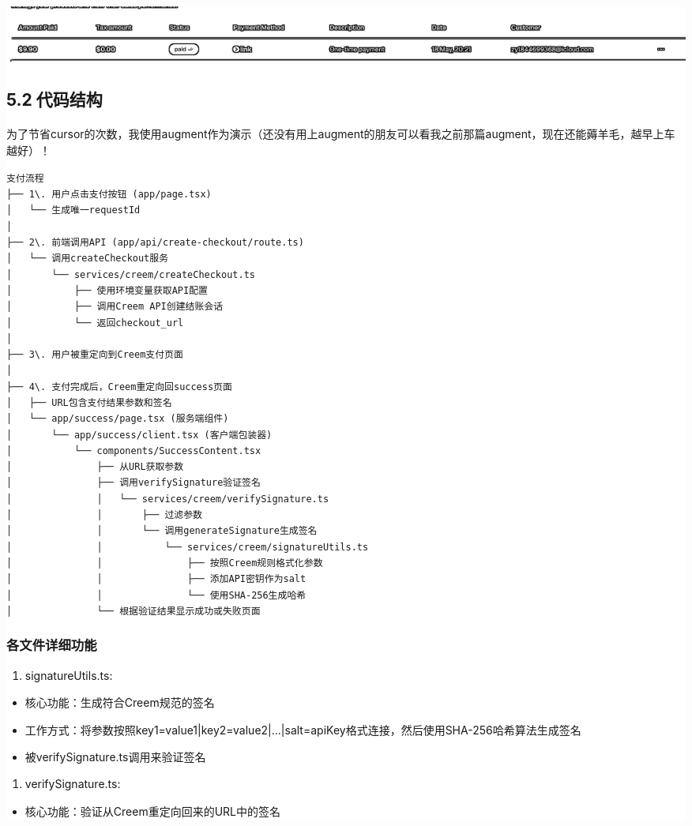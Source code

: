 ![](img/6e8d99e3ec339e94d604e491d3c1f009.png)

## 5.2 代码结构

为了节省cursor的次数，我使用augment作为演示（还没有用上augment的朋友可以看我之前那篇augment，现在还能薅羊毛，越早上车越好）！

```
支付流程
├── 1\. 用户点击支付按钮 (app/page.tsx)
│   └── 生成唯一requestId
│
├── 2\. 前端调用API (app/api/create-checkout/route.ts)
│   └── 调用createCheckout服务
│       └── services/creem/createCheckout.ts
│           ├── 使用环境变量获取API配置
│           ├── 调用Creem API创建结账会话
│           └── 返回checkout_url
│
├── 3\. 用户被重定向到Creem支付页面
│
├── 4\. 支付完成后，Creem重定向回success页面
│   ├── URL包含支付结果参数和签名
│   └── app/success/page.tsx (服务端组件)
│       └── app/success/client.tsx (客户端包装器)
│           └── components/SuccessContent.tsx
│               ├── 从URL获取参数
│               ├── 调用verifySignature验证签名
│               │   └── services/creem/verifySignature.ts
│               │       ├── 过滤参数
│               │       └── 调用generateSignature生成签名
│               │           └── services/creem/signatureUtils.ts
│               │               ├── 按照Creem规则格式化参数
│               │               ├── 添加API密钥作为salt
│               │               └── 使用SHA-256生成哈希
│               └── 根据验证结果显示成功或失败页面
```

### 各文件详细功能

1.  signatureUtils.ts:

*   核心功能：生成符合Creem规范的签名

*   工作方式：将参数按照key1=value1|key2=value2|...|salt=apiKey格式连接，然后使用SHA-256哈希算法生成签名

*   被verifySignature.ts调用来验证签名

1.  verifySignature.ts:

*   核心功能：验证从Creem重定向回来的URL中的签名
